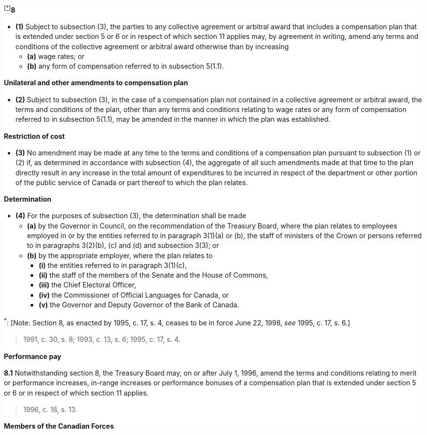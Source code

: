 <sup><a href='#P-31.6_en_7'>[*]</a></sup>**8** 

- **(1)** Subject to subsection (3), the parties to any collective agreement or arbitral award that includes a compensation plan that is extended under section 5 or 6 or in respect of which section 11 applies may, by agreement in writing, amend any terms and conditions of the collective agreement or arbitral award otherwise than by increasing
	- **(a)** wage rates; or
	- **(b)** any form of compensation referred to in subsection 5(1.1).

**Unilateral and other amendments to compensation plan**

- **(2)** Subject to subsection (3), in the case of a compensation plan not contained in a collective agreement or arbitral award, the terms and conditions of the plan, other than any terms and conditions relating to wage rates or any form of compensation referred to in subsection 5(1.1), may be amended in the manner in which the plan was established.

**Restriction of cost**

- **(3)** No amendment may be made at any time to the terms and conditions of a compensation plan pursuant to subsection (1) or (2) if, as determined in accordance with subsection (4), the aggregate of all such amendments made at that time to the plan directly result in any increase in the total amount of expenditures to be incurred in respect of the department or other portion of the public service of Canada or part thereof to which the plan relates.

**Determination**

- **(4)** For the purposes of subsection (3), the determination shall be made
	- **(a)** by the Governor in Council, on the recommendation of the Treasury Board, where the plan relates to employees employed in or by the entities referred to in paragraph 3(1)(a) or (b), the staff of ministers of the Crown or persons referred to in paragraphs 3(2)(b), (c) and (d) and subsection 3(3); or
	- **(b)** by the appropriate employer, where the plan relates to
		- **(i)** the entities referred to in paragraph 3(1)(c),
		- **(ii)** the staff of the members of the Senate and the House of Commons,
		- **(iii)** the Chief Electoral Officer,
		- **(iv)** the Commissioner of Official Languages for Canada, or
		- **(v)** the Governor and Deputy Governor of the Bank of Canada.

<a name='P-31.6_en_7'><sup>*</sup></a>: [Note: Section 8, as enacted by 1995, c. 17, s. 4, ceases to be in force June 22, 1998, *see* 1995, c. 17, s. 6.]<br />
> 1991, c. 30, s. 8; 1993, c. 13, s. 6; 1995, c. 17, s. 4.





**Performance pay**

**8.1** Notwithstanding section 8, the Treasury Board may, on or after July 1, 1996, amend the terms and conditions relating to merit or performance increases, in-range increases or performance bonuses of a compensation plan that is extended under section 5 or 6 or in respect of which section 11 applies.
> 1996, c. 18, s. 13.





**Members of the Canadian Forces**
